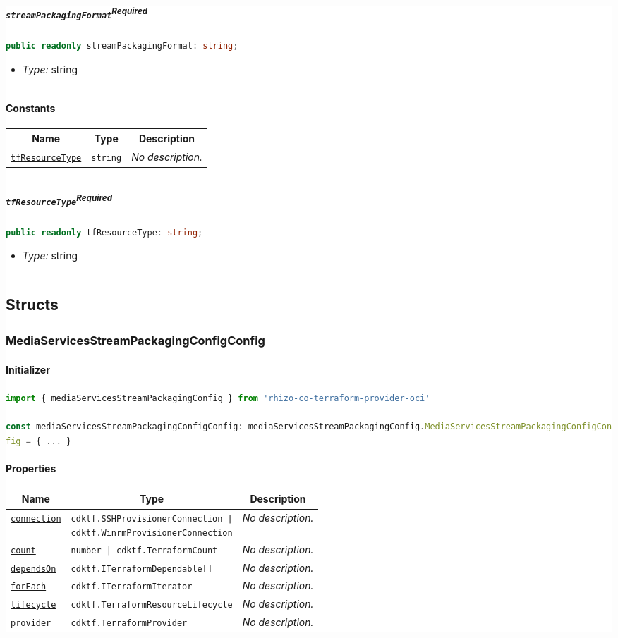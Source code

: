 ##### `streamPackagingFormat`<sup>Required</sup> <a name="streamPackagingFormat" id="rhizo-co-terraform-provider-oci.mediaServicesStreamPackagingConfig.MediaServicesStreamPackagingConfig.property.streamPackagingFormat"></a>

```typescript
public readonly streamPackagingFormat: string;
```

- *Type:* string

---

#### Constants <a name="Constants" id="Constants"></a>

| **Name** | **Type** | **Description** |
| --- | --- | --- |
| <code><a href="#rhizo-co-terraform-provider-oci.mediaServicesStreamPackagingConfig.MediaServicesStreamPackagingConfig.property.tfResourceType">tfResourceType</a></code> | <code>string</code> | *No description.* |

---

##### `tfResourceType`<sup>Required</sup> <a name="tfResourceType" id="rhizo-co-terraform-provider-oci.mediaServicesStreamPackagingConfig.MediaServicesStreamPackagingConfig.property.tfResourceType"></a>

```typescript
public readonly tfResourceType: string;
```

- *Type:* string

---

## Structs <a name="Structs" id="Structs"></a>

### MediaServicesStreamPackagingConfigConfig <a name="MediaServicesStreamPackagingConfigConfig" id="rhizo-co-terraform-provider-oci.mediaServicesStreamPackagingConfig.MediaServicesStreamPackagingConfigConfig"></a>

#### Initializer <a name="Initializer" id="rhizo-co-terraform-provider-oci.mediaServicesStreamPackagingConfig.MediaServicesStreamPackagingConfigConfig.Initializer"></a>

```typescript
import { mediaServicesStreamPackagingConfig } from 'rhizo-co-terraform-provider-oci'

const mediaServicesStreamPackagingConfigConfig: mediaServicesStreamPackagingConfig.MediaServicesStreamPackagingConfigConfig = { ... }
```

#### Properties <a name="Properties" id="Properties"></a>

| **Name** | **Type** | **Description** |
| --- | --- | --- |
| <code><a href="#rhizo-co-terraform-provider-oci.mediaServicesStreamPackagingConfig.MediaServicesStreamPackagingConfigConfig.property.connection">connection</a></code> | <code>cdktf.SSHProvisionerConnection \| cdktf.WinrmProvisionerConnection</code> | *No description.* |
| <code><a href="#rhizo-co-terraform-provider-oci.mediaServicesStreamPackagingConfig.MediaServicesStreamPackagingConfigConfig.property.count">count</a></code> | <code>number \| cdktf.TerraformCount</code> | *No description.* |
| <code><a href="#rhizo-co-terraform-provider-oci.mediaServicesStreamPackagingConfig.MediaServicesStreamPackagingConfigConfig.property.dependsOn">dependsOn</a></code> | <code>cdktf.ITerraformDependable[]</code> | *No description.* |
| <code><a href="#rhizo-co-terraform-provider-oci.mediaServicesStreamPackagingConfig.MediaServicesStreamPackagingConfigConfig.property.forEach">forEach</a></code> | <code>cdktf.ITerraformIterator</code> | *No description.* |
| <code><a href="#rhizo-co-terraform-provider-oci.mediaServicesStreamPackagingConfig.MediaServicesStreamPackagingConfigConfig.property.lifecycle">lifecycle</a></code> | <code>cdktf.TerraformResourceLifecycle</code> | *No description.* |
| <code><a href="#rhizo-co-terraform-provider-oci.mediaServicesStreamPackagingConfig.MediaServicesStreamPackagingConfigConfig.property.provider">provider</a></code> | <code>cdktf.TerraformProvider</code> | *No description.* |